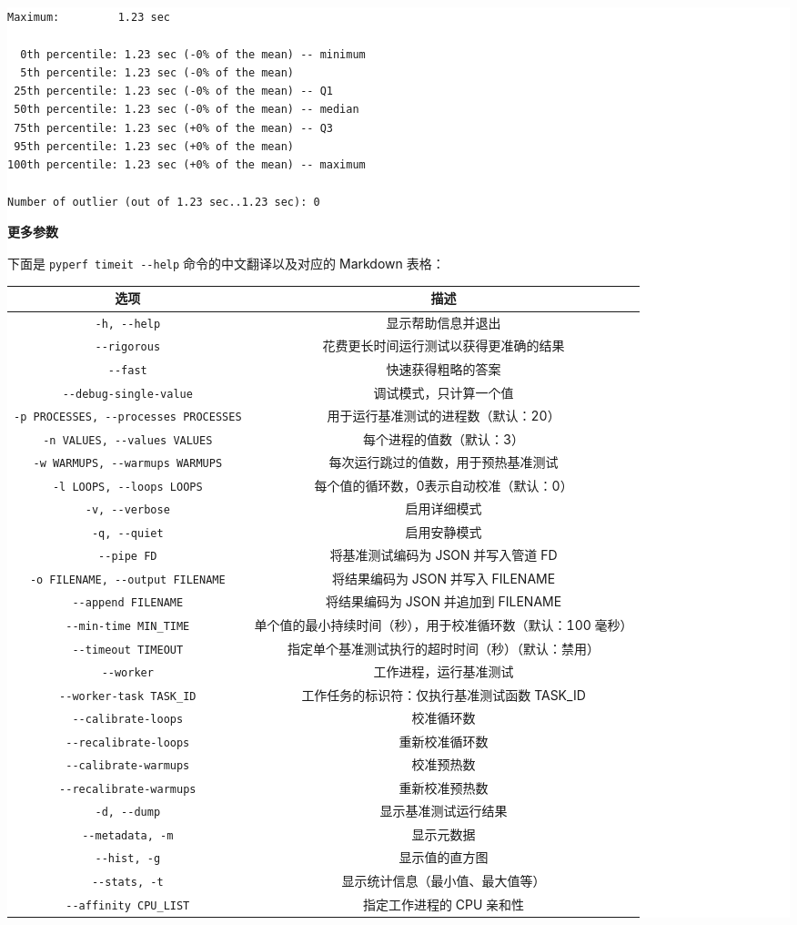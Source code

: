 ```shell
Maximum:         1.23 sec

  0th percentile: 1.23 sec (-0% of the mean) -- minimum
  5th percentile: 1.23 sec (-0% of the mean)
 25th percentile: 1.23 sec (-0% of the mean) -- Q1
 50th percentile: 1.23 sec (-0% of the mean) -- median
 75th percentile: 1.23 sec (+0% of the mean) -- Q3
 95th percentile: 1.23 sec (+0% of the mean)
100th percentile: 1.23 sec (+0% of the mean) -- maximum

Number of outlier (out of 1.23 sec..1.23 sec): 0
```

__更多参数__


下面是 `pyperf timeit --help` 命令的中文翻译以及对应的 Markdown 表格：

|                   选项                    |                 描述                 |
|:---------------------------------------:|:----------------------------------:|
|              `-h, --help`               |             显示帮助信息并退出              |
|              `--rigorous`               |        花费更长时间运行测试以获得更准确的结果         |
|                `--fast`                 |             快速获得粗略的答案              |
|         `--debug-single-value`          |            调试模式，只计算一个值             |
|  `-p PROCESSES, --processes PROCESSES`  |        用于运行基准测试的进程数（默认：20）         |
|      `-n VALUES, --values VALUES`       |           每个进程的值数（默认：3）            |
|     `-w WARMUPS, --warmups WARMUPS`     |         每次运行跳过的值数，用于预热基准测试         |
|        `-l LOOPS, --loops LOOPS`        |       每个值的循环数，0表示自动校准（默认：0）        |
|             `-v, --verbose`             |               启用详细模式               |
|              `-q, --quiet`              |               启用安静模式               |
|               `--pipe FD`               |       将基准测试编码为 JSON 并写入管道 FD       |
|    `-o FILENAME, --output FILENAME`     |      将结果编码为 JSON 并写入 FILENAME      |
|           `--append FILENAME`           |     将结果编码为 JSON 并追加到 FILENAME      |
|          `--min-time MIN_TIME`          |  单个值的最小持续时间（秒），用于校准循环数（默认：100 毫秒）  |
|           `--timeout TIMEOUT`           |     指定单个基准测试执行的超时时间（秒）（默认：禁用）      |
|               `--worker`                |            工作进程，运行基准测试             |
|         `--worker-task TASK_ID`         |     工作任务的标识符：仅执行基准测试函数 TASK_ID     |
|           `--calibrate-loops`           |               校准循环数                |
|          `--recalibrate-loops`          |              重新校准循环数               |
|          `--calibrate-warmups`          |               校准预热数                |
|         `--recalibrate-warmups`         |              重新校准预热数               |
|              `-d, --dump`               |             显示基准测试运行结果             |
|            `--metadata, -m`             |               显示元数据                |
|              `--hist, -g`               |              显示值的直方图               |
|              `--stats, -t`              |          显示统计信息（最小值、最大值等）          |
|          `--affinity CPU_LIST`          |          指定工作进程的 CPU 亲和性           |